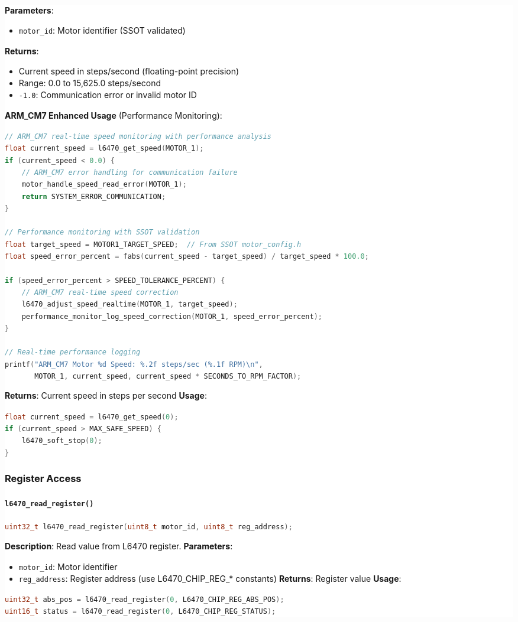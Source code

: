 **Parameters**:
- `motor_id`: Motor identifier (SSOT validated)

**Returns**: 
- Current speed in steps/second (floating-point precision)
- Range: 0.0 to 15,625.0 steps/second
- `-1.0`: Communication error or invalid motor ID

**ARM_CM7 Enhanced Usage** (Performance Monitoring):
```c
// ARM_CM7 real-time speed monitoring with performance analysis
float current_speed = l6470_get_speed(MOTOR_1);
if (current_speed < 0.0) {
    // ARM_CM7 error handling for communication failure
    motor_handle_speed_read_error(MOTOR_1);
    return SYSTEM_ERROR_COMMUNICATION;
}

// Performance monitoring with SSOT validation
float target_speed = MOTOR1_TARGET_SPEED;  // From SSOT motor_config.h
float speed_error_percent = fabs(current_speed - target_speed) / target_speed * 100.0;

if (speed_error_percent > SPEED_TOLERANCE_PERCENT) {
    // ARM_CM7 real-time speed correction
    l6470_adjust_speed_realtime(MOTOR_1, target_speed);
    performance_monitor_log_speed_correction(MOTOR_1, speed_error_percent);
}

// Real-time performance logging
printf("ARM_CM7 Motor %d Speed: %.2f steps/sec (%.1f RPM)\n", 
       MOTOR_1, current_speed, current_speed * SECONDS_TO_RPM_FACTOR);
```
**Returns**: Current speed in steps per second
**Usage**:
```c
float current_speed = l6470_get_speed(0);
if (current_speed > MAX_SAFE_SPEED) {
    l6470_soft_stop(0);
}
```

### Register Access

#### `l6470_read_register()`
```c
uint32_t l6470_read_register(uint8_t motor_id, uint8_t reg_address);
```
**Description**: Read value from L6470 register.
**Parameters**:
- `motor_id`: Motor identifier
- `reg_address`: Register address (use L6470_CHIP_REG_* constants)
**Returns**: Register value
**Usage**:
```c
uint32_t abs_pos = l6470_read_register(0, L6470_CHIP_REG_ABS_POS);
uint16_t status = l6470_read_register(0, L6470_CHIP_REG_STATUS);
```
